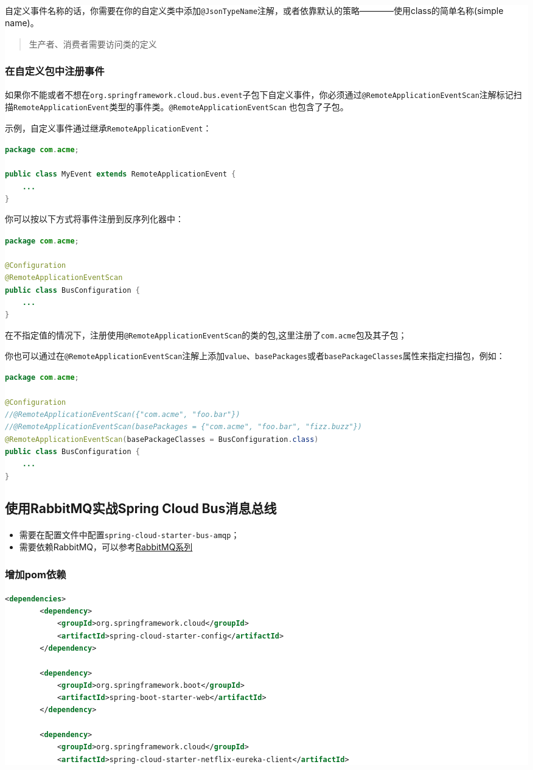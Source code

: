 自定义事件名称的话，你需要在你的自定义类中添加```@JsonTypeName```注解，或者依靠默认的策略————使用class的简单名称(simple name)。

>生产者、消费者需要访问类的定义

### 在自定义包中注册事件

如果你不能或者不想在```org.springframework.cloud.bus.event```子包下自定义事件，你必须通过```@RemoteApplicationEventScan```注解标记扫描```RemoteApplicationEvent```类型的事件类。```@RemoteApplicationEventScan``` 也包含了子包。

示例，自定义事件通过继承```RemoteApplicationEvent```：

```java
package com.acme;

public class MyEvent extends RemoteApplicationEvent {
    ...
}
```

你可以按以下方式将事件注册到反序列化器中：
```java
package com.acme;

@Configuration
@RemoteApplicationEventScan
public class BusConfiguration {
    ...
}
```

在不指定值的情况下，注册使用```@RemoteApplicationEventScan```的类的包,这里注册了```com.acme```包及其子包；

你也可以通过在```@RemoteApplicationEventScan```注解上添加```value```、```basePackages```或者```basePackageClasses```属性来指定扫描包，例如：
```java
package com.acme;

@Configuration
//@RemoteApplicationEventScan({"com.acme", "foo.bar"})
//@RemoteApplicationEventScan(basePackages = {"com.acme", "foo.bar", "fizz.buzz"})
@RemoteApplicationEventScan(basePackageClasses = BusConfiguration.class)
public class BusConfiguration {
    ...
}
```

## 使用RabbitMQ实战Spring Cloud Bus消息总线

- 需要在配置文件中配置```spring-cloud-starter-bus-amqp```；
- 需要依赖RabbitMQ，可以参考[RabbitMQ系列](https://blog.csdn.net/zixiao217/article/category/6428331)

### 增加pom依赖

```xml
<dependencies>
		<dependency>
			<groupId>org.springframework.cloud</groupId>
			<artifactId>spring-cloud-starter-config</artifactId>
		</dependency>

		<dependency>
			<groupId>org.springframework.boot</groupId>
			<artifactId>spring-boot-starter-web</artifactId>
		</dependency>

		<dependency>
			<groupId>org.springframework.cloud</groupId>
			<artifactId>spring-cloud-starter-netflix-eureka-client</artifactId>
```